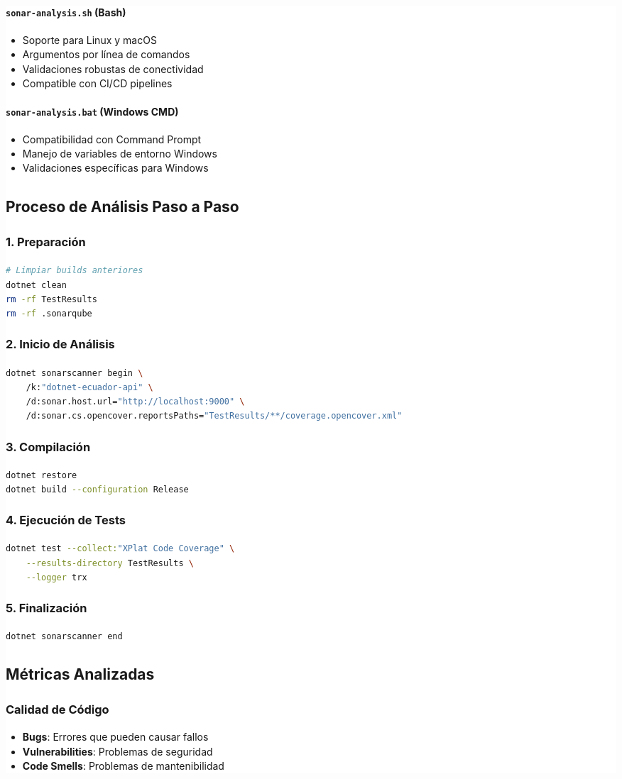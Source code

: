 #### `sonar-analysis.sh` (Bash)
- Soporte para Linux y macOS
- Argumentos por línea de comandos
- Validaciones robustas de conectividad
- Compatible con CI/CD pipelines

#### `sonar-analysis.bat` (Windows CMD)
- Compatibilidad con Command Prompt
- Manejo de variables de entorno Windows
- Validaciones específicas para Windows

## Proceso de Análisis Paso a Paso

### 1. Preparación
```bash
# Limpiar builds anteriores
dotnet clean
rm -rf TestResults
rm -rf .sonarqube
```

### 2. Inicio de Análisis
```bash
dotnet sonarscanner begin \
    /k:"dotnet-ecuador-api" \
    /d:sonar.host.url="http://localhost:9000" \
    /d:sonar.cs.opencover.reportsPaths="TestResults/**/coverage.opencover.xml"
```

### 3. Compilación
```bash
dotnet restore
dotnet build --configuration Release
```

### 4. Ejecución de Tests
```bash
dotnet test --collect:"XPlat Code Coverage" \
    --results-directory TestResults \
    --logger trx
```

### 5. Finalización
```bash
dotnet sonarscanner end
```

## Métricas Analizadas

### Calidad de Código
- **Bugs**: Errores que pueden causar fallos
- **Vulnerabilities**: Problemas de seguridad
- **Code Smells**: Problemas de mantenibilidad
